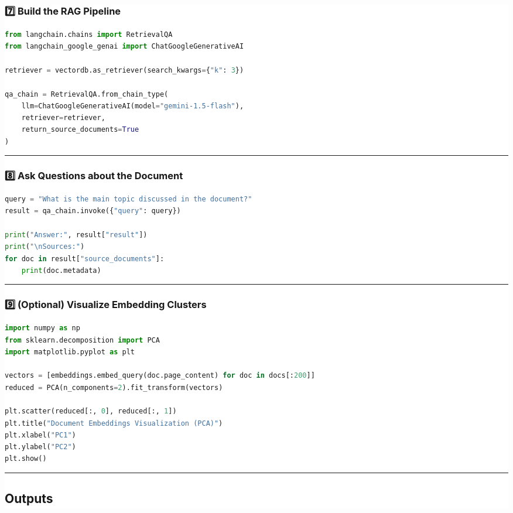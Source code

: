 
### 7️⃣ Build the RAG Pipeline

```python
from langchain.chains import RetrievalQA
from langchain_google_genai import ChatGoogleGenerativeAI

retriever = vectordb.as_retriever(search_kwargs={"k": 3})

qa_chain = RetrievalQA.from_chain_type(
    llm=ChatGoogleGenerativeAI(model="gemini-1.5-flash"),
    retriever=retriever,
    return_source_documents=True
)
```

---

### 8️⃣ Ask Questions about the Document

```python
query = "What is the main topic discussed in the document?"
result = qa_chain.invoke({"query": query})

print("Answer:", result["result"])
print("\nSources:")
for doc in result["source_documents"]:
    print(doc.metadata)
```

---

### 9️⃣ (Optional) Visualize Embedding Clusters

```python
import numpy as np
from sklearn.decomposition import PCA
import matplotlib.pyplot as plt

vectors = [embeddings.embed_query(doc.page_content) for doc in docs[:200]]
reduced = PCA(n_components=2).fit_transform(vectors)

plt.scatter(reduced[:, 0], reduced[:, 1])
plt.title("Document Embeddings Visualization (PCA)")
plt.xlabel("PC1")
plt.ylabel("PC2")
plt.show()
```

---

##  Outputs
